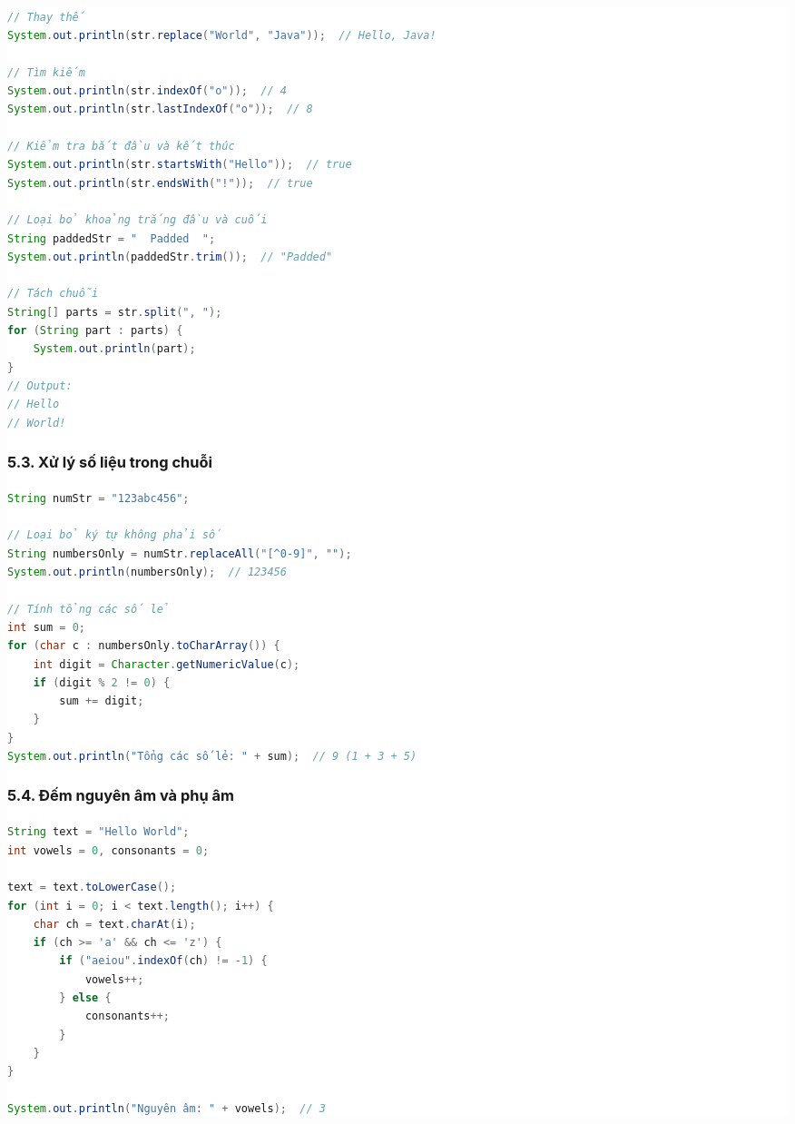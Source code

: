 ```java
// Thay thế
System.out.println(str.replace("World", "Java"));  // Hello, Java!

// Tìm kiếm
System.out.println(str.indexOf("o"));  // 4
System.out.println(str.lastIndexOf("o"));  // 8

// Kiểm tra bắt đầu và kết thúc
System.out.println(str.startsWith("Hello"));  // true
System.out.println(str.endsWith("!"));  // true

// Loại bỏ khoảng trắng đầu và cuối
String paddedStr = "  Padded  ";
System.out.println(paddedStr.trim());  // "Padded"

// Tách chuỗi
String[] parts = str.split(", ");
for (String part : parts) {
    System.out.println(part);
}
// Output:
// Hello
// World!
```

### 5.3. Xử lý số liệu trong chuỗi

```java
String numStr = "123abc456";

// Loại bỏ ký tự không phải số
String numbersOnly = numStr.replaceAll("[^0-9]", "");
System.out.println(numbersOnly);  // 123456

// Tính tổng các số lẻ
int sum = 0;
for (char c : numbersOnly.toCharArray()) {
    int digit = Character.getNumericValue(c);
    if (digit % 2 != 0) {
        sum += digit;
    }
}
System.out.println("Tổng các số lẻ: " + sum);  // 9 (1 + 3 + 5)
```

### 5.4. Đếm nguyên âm và phụ âm

```java
String text = "Hello World";
int vowels = 0, consonants = 0;

text = text.toLowerCase();
for (int i = 0; i < text.length(); i++) {
    char ch = text.charAt(i);
    if (ch >= 'a' && ch <= 'z') {
        if ("aeiou".indexOf(ch) != -1) {
            vowels++;
        } else {
            consonants++;
        }
    }
}

System.out.println("Nguyên âm: " + vowels);  // 3
```